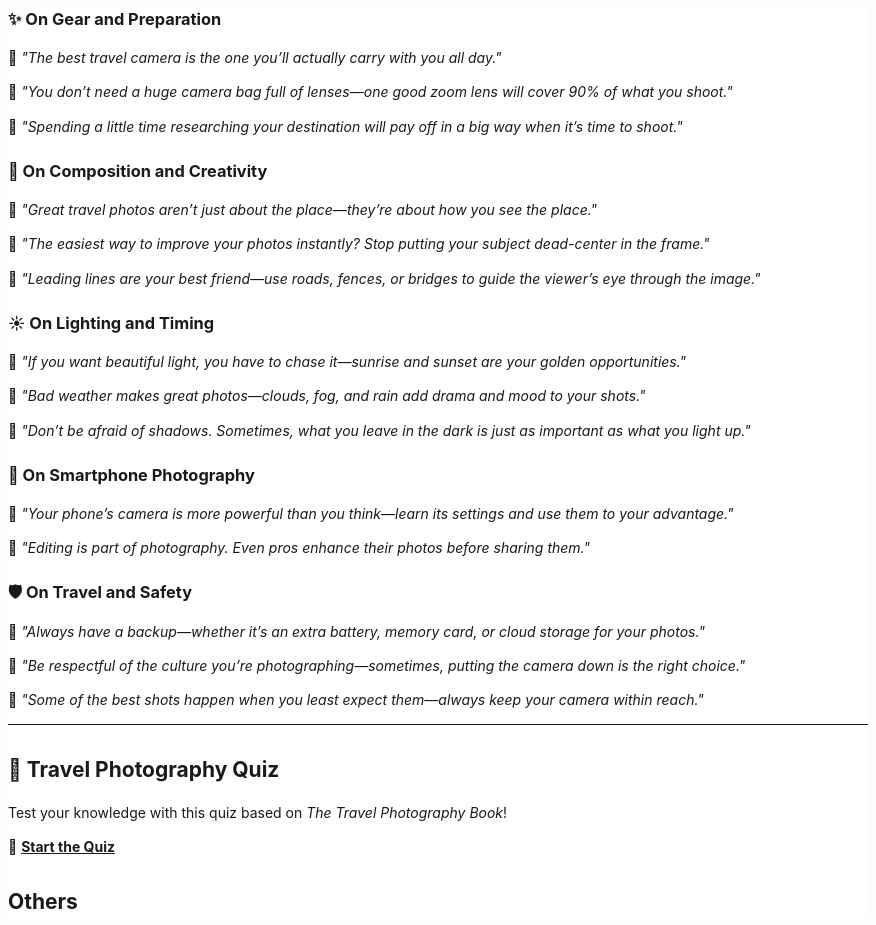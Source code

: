 ### ✨ On Gear and Preparation  
📌 *"The best travel camera is the one you’ll actually carry with you all day."*  

📌 *"You don’t need a huge camera bag full of lenses—one good zoom lens will cover 90% of what you shoot."*  

📌 *"Spending a little time researching your destination will pay off in a big way when it’s time to shoot."*  

### 🎨 On Composition and Creativity  
📌 *"Great travel photos aren’t just about the place—they’re about how you see the place."*  

📌 *"The easiest way to improve your photos instantly? Stop putting your subject dead-center in the frame."*  

📌 *"Leading lines are your best friend—use roads, fences, or bridges to guide the viewer’s eye through the image."*  

### ☀️ On Lighting and Timing  
📌 *"If you want beautiful light, you have to chase it—sunrise and sunset are your golden opportunities."*  

📌 *"Bad weather makes great photos—clouds, fog, and rain add drama and mood to your shots."*  

📌 *"Don’t be afraid of shadows. Sometimes, what you leave in the dark is just as important as what you light up."*  

### 📱 On Smartphone Photography  
📌 *"Your phone’s camera is more powerful than you think—learn its settings and use them to your advantage."*  

📌 *"Editing is part of photography. Even pros enhance their photos before sharing them."*  

### 🛡️ On Travel and Safety  
📌 *"Always have a backup—whether it’s an extra battery, memory card, or cloud storage for your photos."*  

📌 *"Be respectful of the culture you’re photographing—sometimes, putting the camera down is the right choice."*  

📌 *"Some of the best shots happen when you least expect them—always keep your camera within reach."*  


---


## 🎯 Travel Photography Quiz  

Test your knowledge with this quiz based on *The Travel Photography Book*!  

🔗 **[Start the Quiz](https://questions.widenex.com/e574bb95-dccd-4265-bebd-4dfde43392f3)**  

## Others
